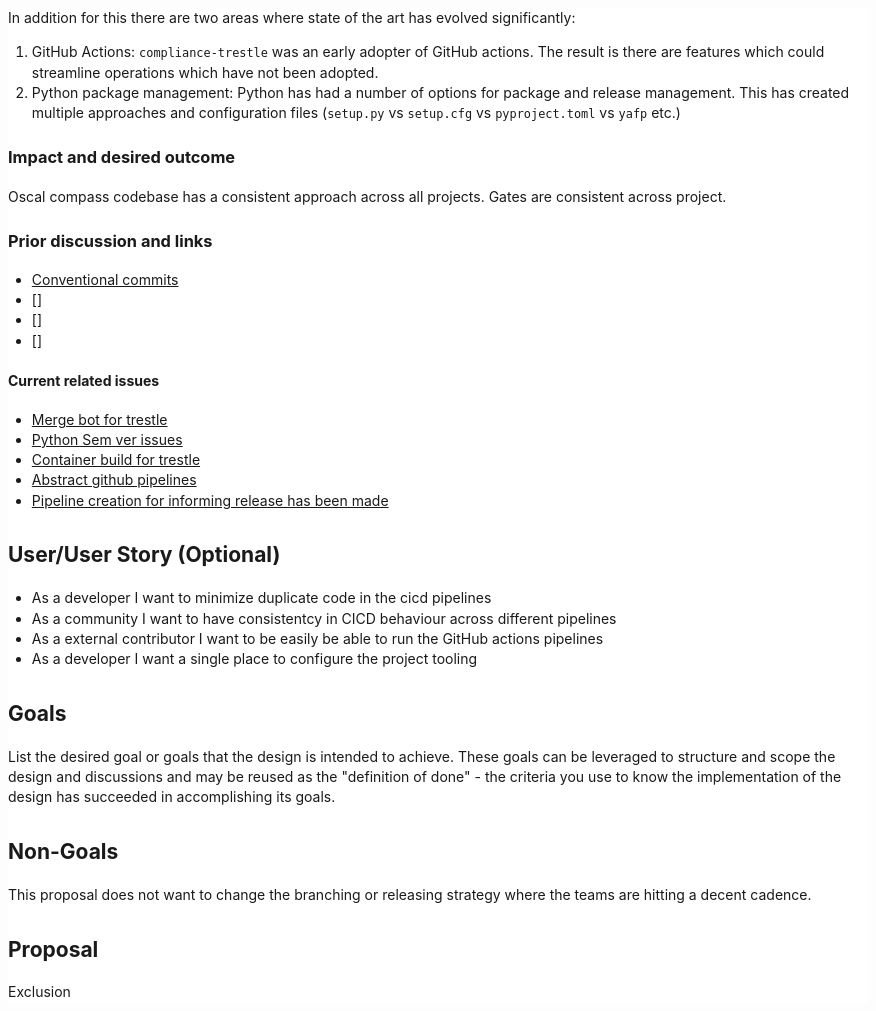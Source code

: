 In addition for this there are two areas where state of the art has evolved significantly:

1. GitHub Actions: `compliance-trestle` was an early adopter of GitHub actions. The result is there are features which could streamline operations which have not been adopted.
2. Python package management: Python has had a number of options for package and release management. This has created multiple approaches and configuration files (`setup.py` vs `setup.cfg` vs `pyproject.toml` vs `yafp` etc.)



### Impact and desired outcome

Oscal compass codebase has a consistent approach across all projects. Gates are consistent across project.

### Prior discussion and links

- [Conventional commits](https://www.conventionalcommits.org/en/v1.0.0/)
- []
- []
- []

#### Current related issues

- [Merge bot for trestle](https://github.com/oscal-compass/compliance-trestle/issues/1716)
- [Python Sem ver issues](https://github.com/oscal-compass/compliance-trestle/issues/1590)
- [Container build for trestle](https://github.com/oscal-compass/compliance-trestle/issues/983)
- [Abstract github pipelines](https://github.com/oscal-compass/compliance-trestle/issues/1608)
- [Pipeline creation for informing release has been made](https://github.com/oscal-compass/compliance-trestle/issues/1503)

## User/User Story (Optional)

- As a developer I want to minimize duplicate code in the cicd pipelines
- As a community I want to have consistentcy in CICD behaviour across different pipelines
- As a external contributor I want to be easily be able to run the GitHub actions pipelines
- As a developer I want a single place to configure the project tooling

## Goals

List the desired goal or goals that the design is intended to achieve. These goals can be leveraged to structure and scope the design and discussions and may be reused as the "definition of done" -  the criteria you use to know the implementation of the design has succeeded in accomplishing its goals.

## Non-Goals

This proposal does not want to change the branching or releasing strategy where the teams are hitting a decent cadence.

## Proposal

Exclusion
